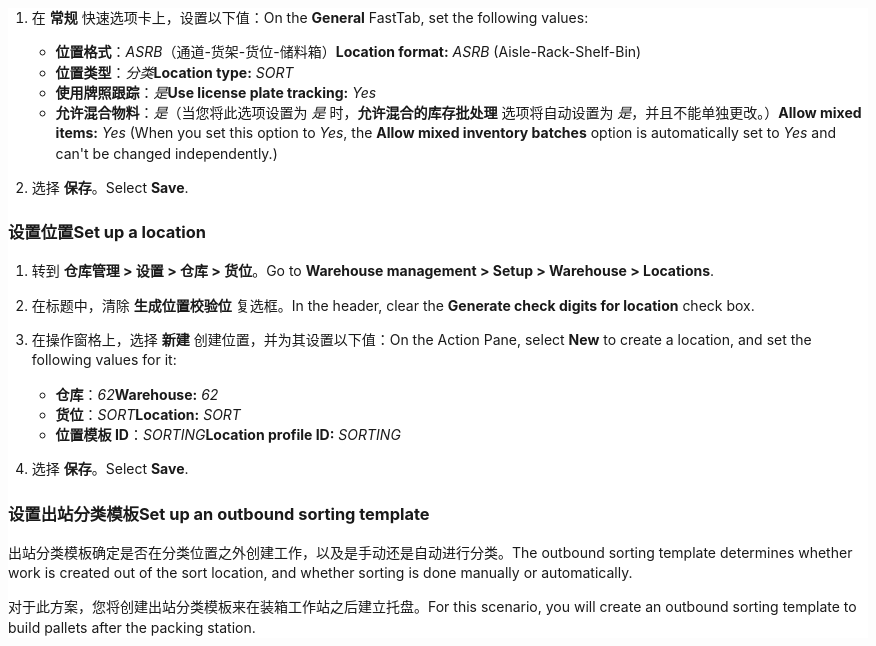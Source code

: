 1. <span data-ttu-id="3c1d1-167">在 **常规** 快速选项卡上，设置以下值：</span><span class="sxs-lookup"><span data-stu-id="3c1d1-167">On the **General** FastTab, set the following values:</span></span>

    - <span data-ttu-id="3c1d1-168">**位置格式**：*ASRB*（通道-货架-货位-储料箱）</span><span class="sxs-lookup"><span data-stu-id="3c1d1-168">**Location format:** *ASRB* (Aisle-Rack-Shelf-Bin)</span></span>
    - <span data-ttu-id="3c1d1-169">**位置类型**：*分类*</span><span class="sxs-lookup"><span data-stu-id="3c1d1-169">**Location type:** *SORT*</span></span>
    - <span data-ttu-id="3c1d1-170">**使用牌照跟踪**：*是*</span><span class="sxs-lookup"><span data-stu-id="3c1d1-170">**Use license plate tracking:** *Yes*</span></span>
    - <span data-ttu-id="3c1d1-171">**允许混合物料**：*是*（当您将此选项设置为 *是* 时，**允许混合的库存批处理** 选项将自动设置为 *是*，并且不能单独更改。）</span><span class="sxs-lookup"><span data-stu-id="3c1d1-171">**Allow mixed items:** *Yes* (When you set this option to *Yes*, the **Allow mixed inventory batches** option is automatically set to *Yes* and can't be changed independently.)</span></span>

1. <span data-ttu-id="3c1d1-172">选择 **保存**。</span><span class="sxs-lookup"><span data-stu-id="3c1d1-172">Select **Save**.</span></span>

### <a name="set-up-a-location"></a><span data-ttu-id="3c1d1-173">设置位置</span><span class="sxs-lookup"><span data-stu-id="3c1d1-173">Set up a location</span></span>

1. <span data-ttu-id="3c1d1-174">转到 **仓库管理 \> 设置 \> 仓库 \> 货位**。</span><span class="sxs-lookup"><span data-stu-id="3c1d1-174">Go to **Warehouse management \> Setup \> Warehouse \> Locations**.</span></span>
1. <span data-ttu-id="3c1d1-175">在标题中，清除 **生成位置校验位** 复选框。</span><span class="sxs-lookup"><span data-stu-id="3c1d1-175">In the header, clear the **Generate check digits for location** check box.</span></span>
1. <span data-ttu-id="3c1d1-176">在操作窗格上，选择 **新建** 创建位置，并为其设置以下值：</span><span class="sxs-lookup"><span data-stu-id="3c1d1-176">On the Action Pane, select **New** to create a location, and set the following values for it:</span></span>

    - <span data-ttu-id="3c1d1-177">**仓库**：*62*</span><span class="sxs-lookup"><span data-stu-id="3c1d1-177">**Warehouse:** *62*</span></span>
    - <span data-ttu-id="3c1d1-178">**货位**：*SORT*</span><span class="sxs-lookup"><span data-stu-id="3c1d1-178">**Location:** *SORT*</span></span>
    - <span data-ttu-id="3c1d1-179">**位置模板 ID**：*SORTING*</span><span class="sxs-lookup"><span data-stu-id="3c1d1-179">**Location profile ID:** *SORTING*</span></span>

1. <span data-ttu-id="3c1d1-180">选择 **保存**。</span><span class="sxs-lookup"><span data-stu-id="3c1d1-180">Select **Save**.</span></span>

### <a name="set-up-an-outbound-sorting-template"></a><span data-ttu-id="3c1d1-181">设置出站分类模板</span><span class="sxs-lookup"><span data-stu-id="3c1d1-181">Set up an outbound sorting template</span></span>

<span data-ttu-id="3c1d1-182">出站分类模板确定是否在分类位置之外创建工作，以及是手动还是自动进行分类。</span><span class="sxs-lookup"><span data-stu-id="3c1d1-182">The outbound sorting template determines whether work is created out of the sort location, and whether sorting is done manually or automatically.</span></span>

<span data-ttu-id="3c1d1-183">对于此方案，您将创建出站分类模板来在装箱工作站之后建立托盘。</span><span class="sxs-lookup"><span data-stu-id="3c1d1-183">For this scenario, you will create an outbound sorting template to build pallets after the packing station.</span></span>
